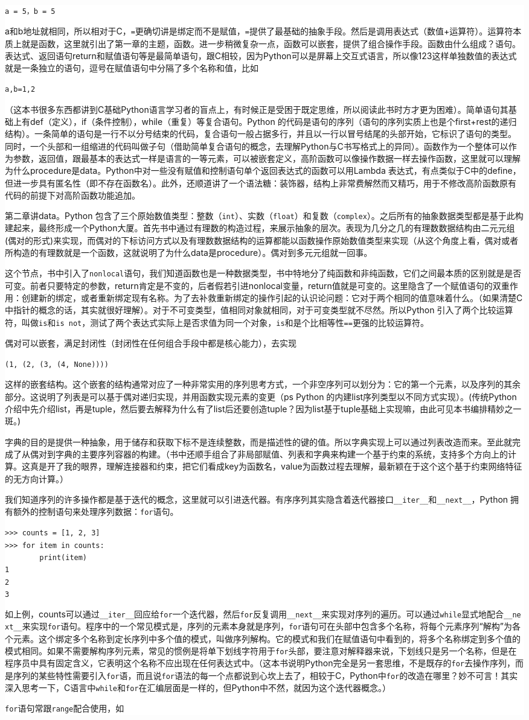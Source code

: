 ```
a = 5，b = 5
```

a和b地址就相同，所以相对于C，`=`更确切讲是绑定而不是赋值，`=`提供了最基础的抽象手段。然后是调用表达式（数值+运算符）。运算符本质上就是函数，这里就引出了第一章的主题，函数。进一步稍微复杂一点，函数可以嵌套，提供了组合操作手段。函数由什么组成？语句。表达式、返回语句return和赋值语句等是最简单语句，跟C相较，因为Python可以是屏幕上交互式语言，所以像123这样单独数值的表达式就是一条独立的语句，逗号在赋值语句中分隔了多个名称和值，比如

```
a,b=1,2
```

（这本书很多东西都讲到C基础Python语言学习者的盲点上，有时候正是受困于既定思维，所以阅读此书时方才更为困难）。简单语句其基础上有def（定义），if（条件控制），while（重复）等复合语句。Python 的代码是语句的序列（语句的序列实质上也是个first+rest的递归结构）。一条简单的语句是一行不以分号结束的代码，复合语句一般占据多行，并且以一行以冒号结尾的头部开始，它标识了语句的类型。同时，一个头部和一组缩进的代码叫做子句（借助简单复合语句的概念，去理解Python与C书写格式上的异同）。函数作为一个整体可以作为参数，返回值，跟最基本的表达式一样是语言的一等元素，可以被嵌套定义，高阶函数可以像操作数据一样去操作函数，这里就可以理解为什么procedure是data。Python中对一些没有赋值和控制语句单个返回表达式的函数可以用Lambda 表达式，有点类似于C中的define，但进一步具有匿名性（即不存在函数名）。此外，还顺道讲了一个语法糖：装饰器，结构上非常费解然而又精巧，用于不修改高阶函数原有代码的前提下对高阶函数功能追加。

第二章讲data。Python 包含了三个原始数值类型：整数（`int`）、实数（`float`）和复数（`complex`）。之后所有的抽象数据类型都是基于此构建起来，最终形成一个Python大厦。首先书中通过有理数的构造过程，来展示抽象的层次。表现为几分之几的有理数数据结构由二元元组(偶对的形式)来实现，而偶对的下标访问方式以及有理数数据结构的运算都能以函数操作原始数值类型来实现（从这个角度上看，偶对或者所构造的有理数就是一个函数，这就说明了为什么data是procedure）。偶对到多元元组就一回事。

这个节点，书中引入了`nonlocal`语句，我们知道函数也是一种数据类型，书中特地分了纯函数和非纯函数，它们之间最本质的区别就是是否可变。前者只要特定的参数，return肯定是不变的，后者假若引进nonlocal变量，return值就是可变的。这里隐含了一个赋值语句的双重作用：创建新的绑定，或者重新绑定现有名称。为了去补救重新绑定的操作引起的认识论问题：它对于两个相同的值意味着什么。（如果清楚C中指针的概念的话，其实就很好理解）。对于不可变类型，值相同对象就相同，对于可变类型就不尽然。所以Python 引入了两个比较运算符，叫做`is`和`is not`，测试了两个表达式实际上是否求值为同一个对象，`is`和是个比相等性`==`更强的比较运算符。

偶对可以嵌套，满足封闭性（封闭性在任何组合手段中都是核心能力），去实现

```
(1, (2, (3, (4, None))))
```

这样的嵌套结构。这个嵌套的结构通常对应了一种非常实用的序列思考方式，一个非空序列可以划分为：它的第一个元素，以及序列的其余部分。这说明了列表是可以基于偶对递归实现，并用函数实现元素的变更（ps Python 的内建list序列类型以不同方式实现）。(传统Python介绍中先介绍list，再是tuple，然后要去解释为什么有了list后还要创造tuple？因为list基于tuple基础上实现嘛，由此可见本书编排精妙之一斑。) 

字典的目的是提供一种抽象，用于储存和获取下标不是连续整数，而是描述性的键的值。所以字典实现上可以通过列表改造而来。至此就完成了从偶对到字典的主要序列容器的构建。（书中还顺手组合了非局部赋值、列表和字典来构建一个基于约束的系统，支持多个方向上的计算。这真是开了我的眼界，理解连接器和约束，把它们看成key为函数名，value为函数过程去理解，最新颖在于这个这个基于约束网络特征的无方向计算。）

我们知道序列的许多操作都是基于迭代的概念，这里就可以引进迭代器。有序序列其实隐含着迭代器接口`__iter__`和`__next__`，Python 拥有额外的控制语句来处理序列数据：`for`语句。

```
>>> counts = [1, 2, 3]
>>> for item in counts:
        print(item)
1
2
3
```

如上例，counts可以通过`__iter__`回应给`for`一个迭代器，然后`for`反复调用`__next__`来实现对序列的遍历。可以通过`while`显式地配合`__next__`来实现`for`语句。程序中的一个常见模式是，序列的元素本身就是序列，`for`语句可在头部中包含多个名称，将每个元素序列“解构”为各个元素。这个绑定多个名称到定长序列中多个值的模式，叫做序列解构。它的模式和我们在赋值语句中看到的，将多个名称绑定到多个值的模式相同。如果不需要解构序列元素，常见的惯例是将单下划线字符用于`for`头部，要注意对解释器来说，下划线只是另一个名称，但是在程序员中具有固定含义，它表明这个名称不应出现在任何表达式中。（这本书说明Python完全是另一套思维，不是既存的`for`去操作序列，而是序列的某些特性需要引入`for`语，而且说`for`语法的每一个点都说到心坎上去了，相较于C，Python中`for`的改造在哪里？妙不可言！其实深入思考一下，C语言中`while`和`for`在汇编层面是一样的，但Python中不然，就因为这个迭代器概念。）

`for`语句常跟`range`配合使用，如
